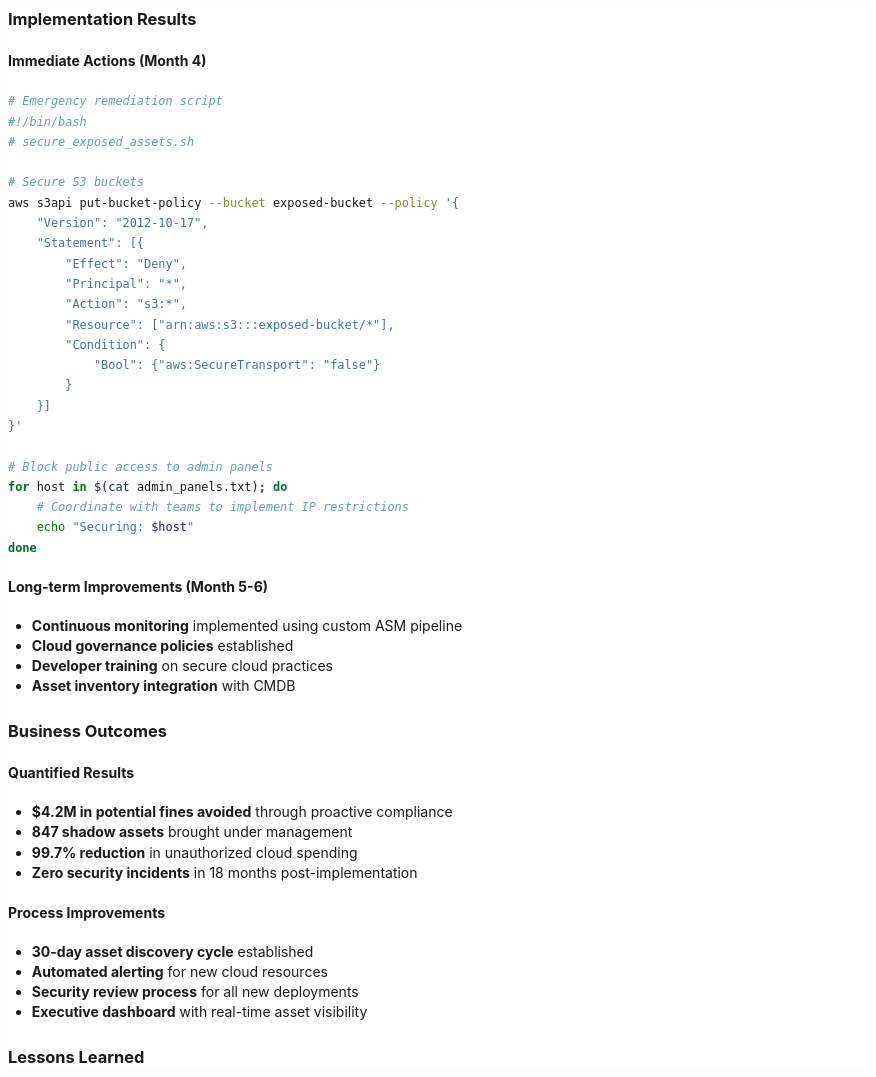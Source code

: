 ### Implementation Results

#### Immediate Actions (Month 4)
```bash
# Emergency remediation script
#!/bin/bash
# secure_exposed_assets.sh

# Secure S3 buckets
aws s3api put-bucket-policy --bucket exposed-bucket --policy '{
    "Version": "2012-10-17",
    "Statement": [{
        "Effect": "Deny",
        "Principal": "*",
        "Action": "s3:*",
        "Resource": ["arn:aws:s3:::exposed-bucket/*"],
        "Condition": {
            "Bool": {"aws:SecureTransport": "false"}
        }
    }]
}'

# Block public access to admin panels
for host in $(cat admin_panels.txt); do
    # Coordinate with teams to implement IP restrictions
    echo "Securing: $host"
done
```

#### Long-term Improvements (Month 5-6)
- **Continuous monitoring** implemented using custom ASM pipeline
- **Cloud governance policies** established
- **Developer training** on secure cloud practices
- **Asset inventory integration** with CMDB

### Business Outcomes

#### Quantified Results
- **$4.2M in potential fines avoided** through proactive compliance
- **847 shadow assets** brought under management
- **99.7% reduction** in unauthorized cloud spending
- **Zero security incidents** in 18 months post-implementation

#### Process Improvements
- **30-day asset discovery cycle** established
- **Automated alerting** for new cloud resources
- **Security review process** for all new deployments
- **Executive dashboard** with real-time asset visibility

### Lessons Learned

